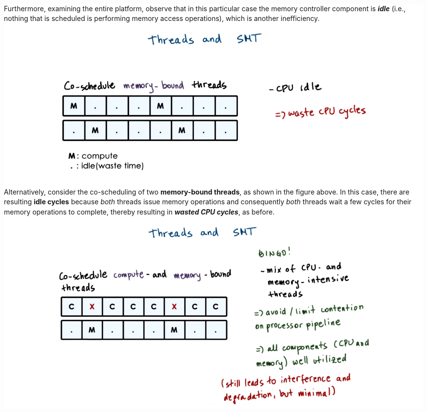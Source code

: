 Furthermore, examining the entire platform, observe that in this particular case the memory controller component is ***idle*** (i.e., nothing that is scheduled is performing memory access operations), which is another inefficiency.

<center>
<img src="./assets/P03L01-069.png" width="650">
</center>

Alternatively, consider the co-scheduling of two **memory-bound threads**, as shown in the figure above. In this case, there are resulting **idle cycles** because *both* threads issue memory operations and consequently *both* threads wait a few cycles for their memory operations to complete, thereby resulting in ***wasted CPU cycles***, as before.

<center>
<img src="./assets/P03L01-070.png" width="650">
</center>
